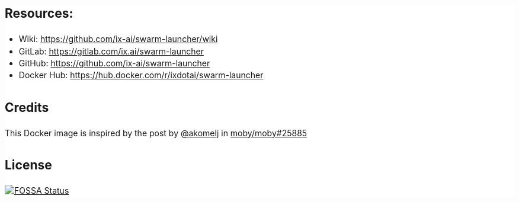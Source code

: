## Resources:
* Wiki: https://github.com/ix-ai/swarm-launcher/wiki
* GitLab: https://gitlab.com/ix.ai/swarm-launcher
* GitHub: https://github.com/ix-ai/swarm-launcher
* Docker Hub: https://hub.docker.com/r/ixdotai/swarm-launcher

## Credits
This Docker image is inspired by the post by [@akomelj](https://github.com/akomelj) in [moby/moby#25885](https://github.com/moby/moby/issues/25885#issuecomment-573449645)


## License
[![FOSSA Status](https://app.fossa.io/api/projects/git%2Bgithub.com%2Fix-ai%2Fswarm-launcher.svg?type=large)](https://app.fossa.io/projects/git%2Bgithub.com%2Fix-ai%2Fswarm-launcher?ref=badge_large)